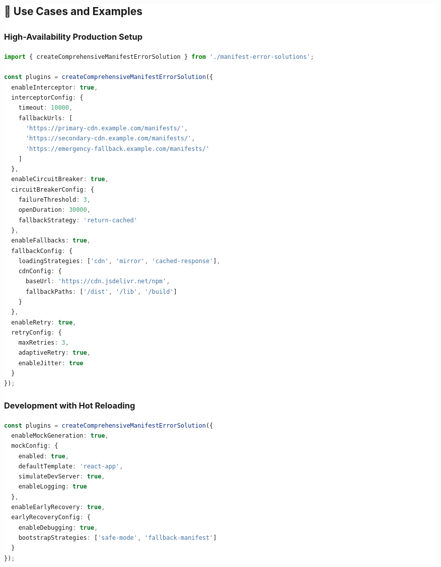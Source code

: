 ## 🎯 Use Cases and Examples

### High-Availability Production Setup
```typescript
import { createComprehensiveManifestErrorSolution } from './manifest-error-solutions';

const plugins = createComprehensiveManifestErrorSolution({
  enableInterceptor: true,
  interceptorConfig: {
    timeout: 10000,
    fallbackUrls: [
      'https://primary-cdn.example.com/manifests/',
      'https://secondary-cdn.example.com/manifests/',
      'https://emergency-fallback.example.com/manifests/'
    ]
  },
  enableCircuitBreaker: true,
  circuitBreakerConfig: {
    failureThreshold: 3,
    openDuration: 30000,
    fallbackStrategy: 'return-cached'
  },
  enableFallbacks: true,
  fallbackConfig: {
    loadingStrategies: ['cdn', 'mirror', 'cached-response'],
    cdnConfig: {
      baseUrl: 'https://cdn.jsdelivr.net/npm',
      fallbackPaths: ['/dist', '/lib', '/build']
    }
  },
  enableRetry: true,
  retryConfig: {
    maxRetries: 3,
    adaptiveRetry: true,
    enableJitter: true
  }
});
```

### Development with Hot Reloading
```typescript
const plugins = createComprehensiveManifestErrorSolution({
  enableMockGeneration: true,
  mockConfig: {
    enabled: true,
    defaultTemplate: 'react-app',
    simulateDevServer: true,
    enableLogging: true
  },
  enableEarlyRecovery: true,
  earlyRecoveryConfig: {
    enableDebugging: true,
    bootstrapStrategies: ['safe-mode', 'fallback-manifest']
  }
});
```
